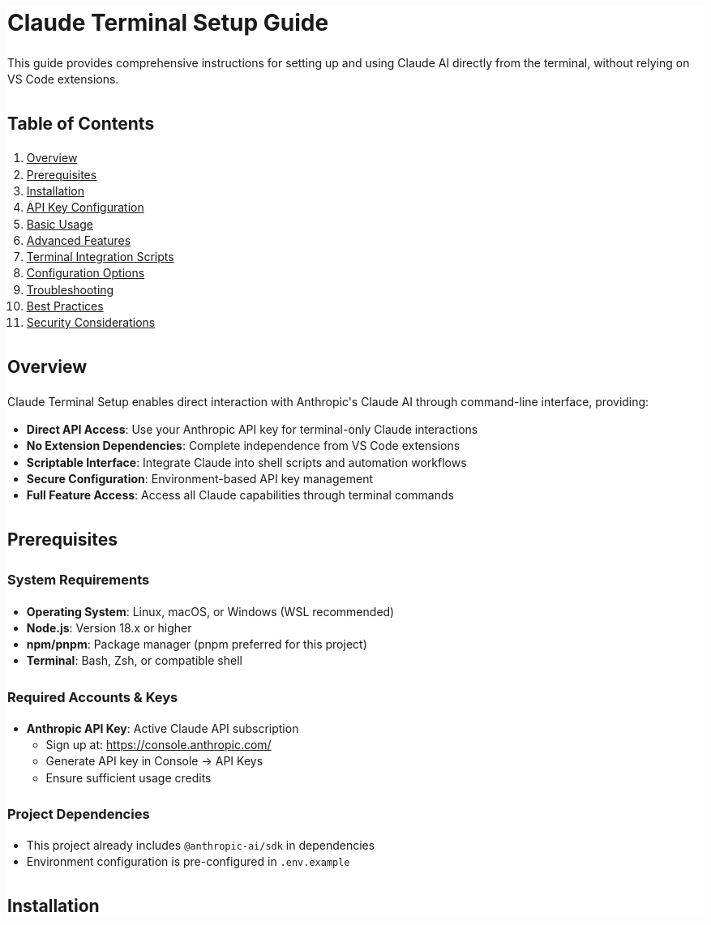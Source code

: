 # Claude Terminal Setup Guide

This guide provides comprehensive instructions for setting up and using Claude AI directly from the terminal, without relying on VS Code extensions.

## Table of Contents

1. [Overview](#overview)
2. [Prerequisites](#prerequisites)
3. [Installation](#installation)
4. [API Key Configuration](#api-key-configuration)
5. [Basic Usage](#basic-usage)
6. [Advanced Features](#advanced-features)
7. [Terminal Integration Scripts](#terminal-integration-scripts)
8. [Configuration Options](#configuration-options)
9. [Troubleshooting](#troubleshooting)
10. [Best Practices](#best-practices)
11. [Security Considerations](#security-considerations)

## Overview

Claude Terminal Setup enables direct interaction with Anthropic's Claude AI through command-line interface, providing:

- **Direct API Access**: Use your Anthropic API key for terminal-only Claude interactions
- **No Extension Dependencies**: Complete independence from VS Code extensions
- **Scriptable Interface**: Integrate Claude into shell scripts and automation workflows
- **Secure Configuration**: Environment-based API key management
- **Full Feature Access**: Access all Claude capabilities through terminal commands

## Prerequisites

### System Requirements
- **Operating System**: Linux, macOS, or Windows (WSL recommended)
- **Node.js**: Version 18.x or higher
- **npm/pnpm**: Package manager (pnpm preferred for this project)
- **Terminal**: Bash, Zsh, or compatible shell

### Required Accounts & Keys
- **Anthropic API Key**: Active Claude API subscription
  - Sign up at: https://console.anthropic.com/
  - Generate API key in Console → API Keys
  - Ensure sufficient usage credits

### Project Dependencies
- This project already includes `@anthropic-ai/sdk` in dependencies
- Environment configuration is pre-configured in `.env.example`

## Installation
